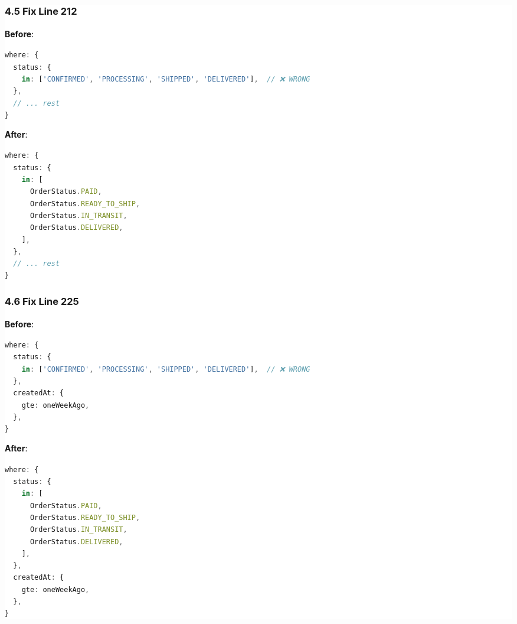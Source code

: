 ### 4.5 Fix Line 212

**Before**:
```typescript
where: {
  status: {
    in: ['CONFIRMED', 'PROCESSING', 'SHIPPED', 'DELIVERED'],  // ❌ WRONG
  },
  // ... rest
}
```

**After**:
```typescript
where: {
  status: {
    in: [
      OrderStatus.PAID,
      OrderStatus.READY_TO_SHIP,
      OrderStatus.IN_TRANSIT,
      OrderStatus.DELIVERED,
    ],
  },
  // ... rest
}
```

### 4.6 Fix Line 225

**Before**:
```typescript
where: {
  status: {
    in: ['CONFIRMED', 'PROCESSING', 'SHIPPED', 'DELIVERED'],  // ❌ WRONG
  },
  createdAt: {
    gte: oneWeekAgo,
  },
}
```

**After**:
```typescript
where: {
  status: {
    in: [
      OrderStatus.PAID,
      OrderStatus.READY_TO_SHIP,
      OrderStatus.IN_TRANSIT,
      OrderStatus.DELIVERED,
    ],
  },
  createdAt: {
    gte: oneWeekAgo,
  },
}
```
